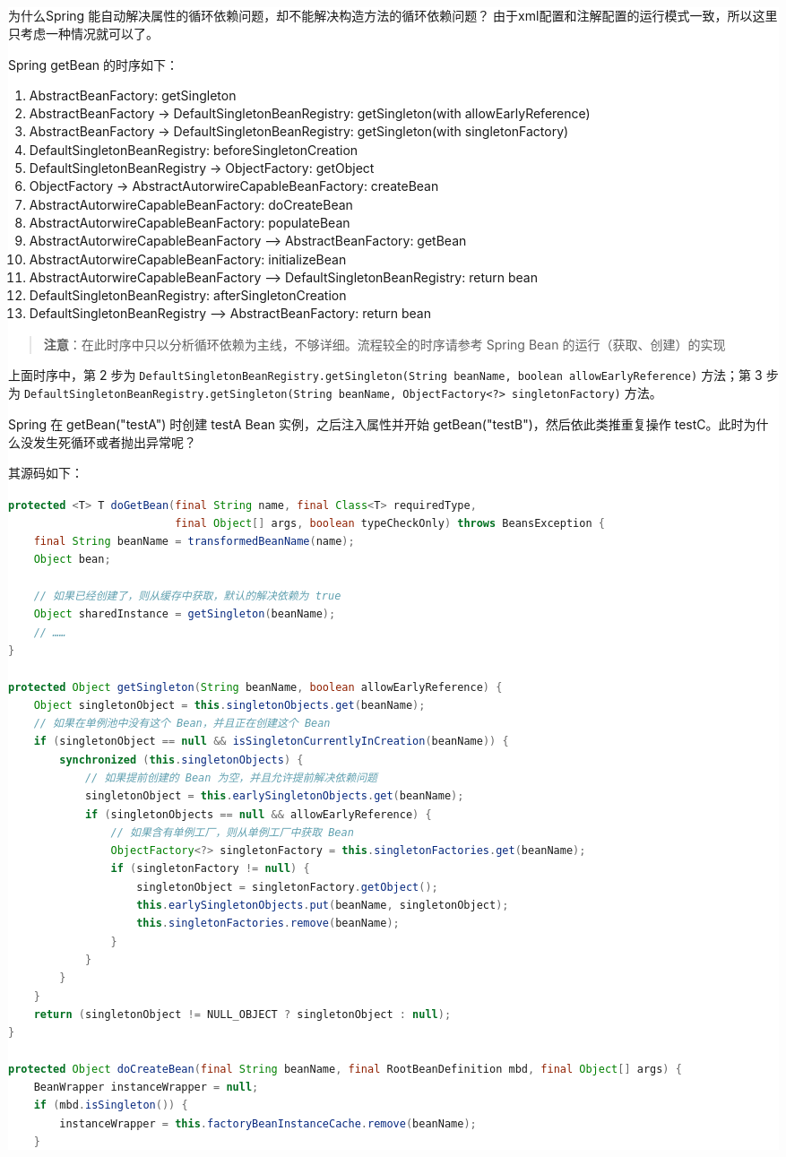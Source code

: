 为什么Spring 能⾃动解决属性的循环依赖问题，却不能解决构造⽅法的循环依赖问题？ 由于xml配置和注解配置的运⾏模式⼀致，所以这⾥只考虑⼀种情况就可以了。

Spring getBean 的时序如下：

1. AbstractBeanFactory: getSingleton
2. AbstractBeanFactory → DefaultSingletonBeanRegistry: getSingleton(with allowEarlyReference)
3. AbstractBeanFactory → DefaultSingletonBeanRegistry: getSingleton(with singletonFactory)
4. DefaultSingletonBeanRegistry: beforeSingletonCreation
5. DefaultSingletonBeanRegistry → ObjectFactory: getObject
6. ObjectFactory → AbstractAutorwireCapableBeanFactory: createBean
7. AbstractAutorwireCapableBeanFactory: doCreateBean
8. AbstractAutorwireCapableBeanFactory: populateBean
9. AbstractAutorwireCapableBeanFactory --> AbstractBeanFactory: getBean
10. AbstractAutorwireCapableBeanFactory: initializeBean
11. AbstractAutorwireCapableBeanFactory --> DefaultSingletonBeanRegistry: return bean
12. DefaultSingletonBeanRegistry: afterSingletonCreation
13. DefaultSingletonBeanRegistry --> AbstractBeanFactory: return bean

> **注意**：在此时序中只以分析循环依赖为主线，不够详细。流程较全的时序请参考 Spring Bean 的运行（获取、创建）的实现

上面时序中，第 2 步为 `DefaultSingletonBeanRegistry.getSingleton(String beanName, boolean allowEarlyReference)` 方法；第 3 步为 `DefaultSingletonBeanRegistry.getSingleton(String beanName, ObjectFactory<?> singletonFactory)` 方法。

Spring 在 getBean("testA") 时创建 testA Bean 实例，之后注入属性并开始 getBean("testB")，然后依此类推重复操作 testC。此时为什么没发⽣死循环或者抛出异常呢？ 

其源码如下：

```java
protected <T> T doGetBean(final String name, final Class<T> requiredType,
                          final Object[] args, boolean typeCheckOnly) throws BeansException {
    final String beanName = transformedBeanName(name);
    Object bean;
    
    // 如果已经创建了，则从缓存中获取，默认的解决依赖为 true
    Object sharedInstance = getSingleton(beanName);
    // ……
}

protected Object getSingleton(String beanName, boolean allowEarlyReference) {
    Object singletonObject = this.singletonObjects.get(beanName);
    // 如果在单例池中没有这个 Bean，并且正在创建这个 Bean
    if (singletonObject == null && isSingletonCurrentlyInCreation(beanName)) {
        synchronized (this.singletonObjects) {
            // 如果提前创建的 Bean 为空，并且允许提前解决依赖问题
            singletonObject = this.earlySingletonObjects.get(beanName);
            if (singletonObjects == null && allowEarlyReference) {
                // 如果含有单例工厂，则从单例工厂中获取 Bean
                ObjectFactory<?> singletonFactory = this.singletonFactories.get(beanName);
                if (singletonFactory != null) {
                    singletonObject = singletonFactory.getObject();
                    this.earlySingletonObjects.put(beanName, singletonObject);
                    this.singletonFactories.remove(beanName);
                }
            }
        }
    }
    return (singletonObject != NULL_OBJECT ? singletonObject : null);
}

protected Object doCreateBean(final String beanName, final RootBeanDefinition mbd, final Object[] args) {
    BeanWrapper instanceWrapper = null;
    if (mbd.isSingleton()) {
        instanceWrapper = this.factoryBeanInstanceCache.remove(beanName);
    }
```
